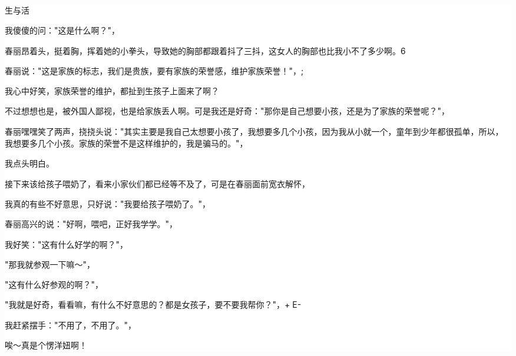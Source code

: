 

生与活



我傻傻的问："这是什么啊？"，





春丽昂着头，挺着胸，挥着她的小拳头，导致她的胸部都跟着抖了三抖，这女人的胸部也比我小不了多少啊。6





春丽说："这是家族的标志，我们是贵族，要有家族的荣誉感，维护家族荣誉！"，;



我心中好笑，家族荣誉的维护，都扯到生孩子上面来了啊？





不过想想也是，被外国人鄙视，也是给家族丢人啊。可是我还是好奇："那你是自己想要小孩，还是为了家族的荣誉呢？"，





春丽嘿嘿笑了两声，挠挠头说："其实主要是我自己太想要小孩了，我想要多几个小孩，因为我从小就一个，童年到少年都很孤单，所以，我想要多几个小孩。家族的荣誉不是这样维护的，我是骗马的。"，



我点头明白。





接下来该给孩子喂奶了，看来小家伙们都已经等不及了，可是在春丽面前宽衣解怀，



我真的有些不好意思，只好说："我要给孩子喂奶了。"，



春丽高兴的说："好啊，喂吧，正好我学学。"，



我好笑："这有什么好学的啊？"，



"那我就参观一下嘛～"，



"这有什么好参观的啊？"，





"我就是好奇，看看嘛，有什么不好意思的？都是女孩子，要不要我帮你？"，+ E-



我赶紧摆手："不用了，不用了。"，



唉～真是个愣洋妞啊！
